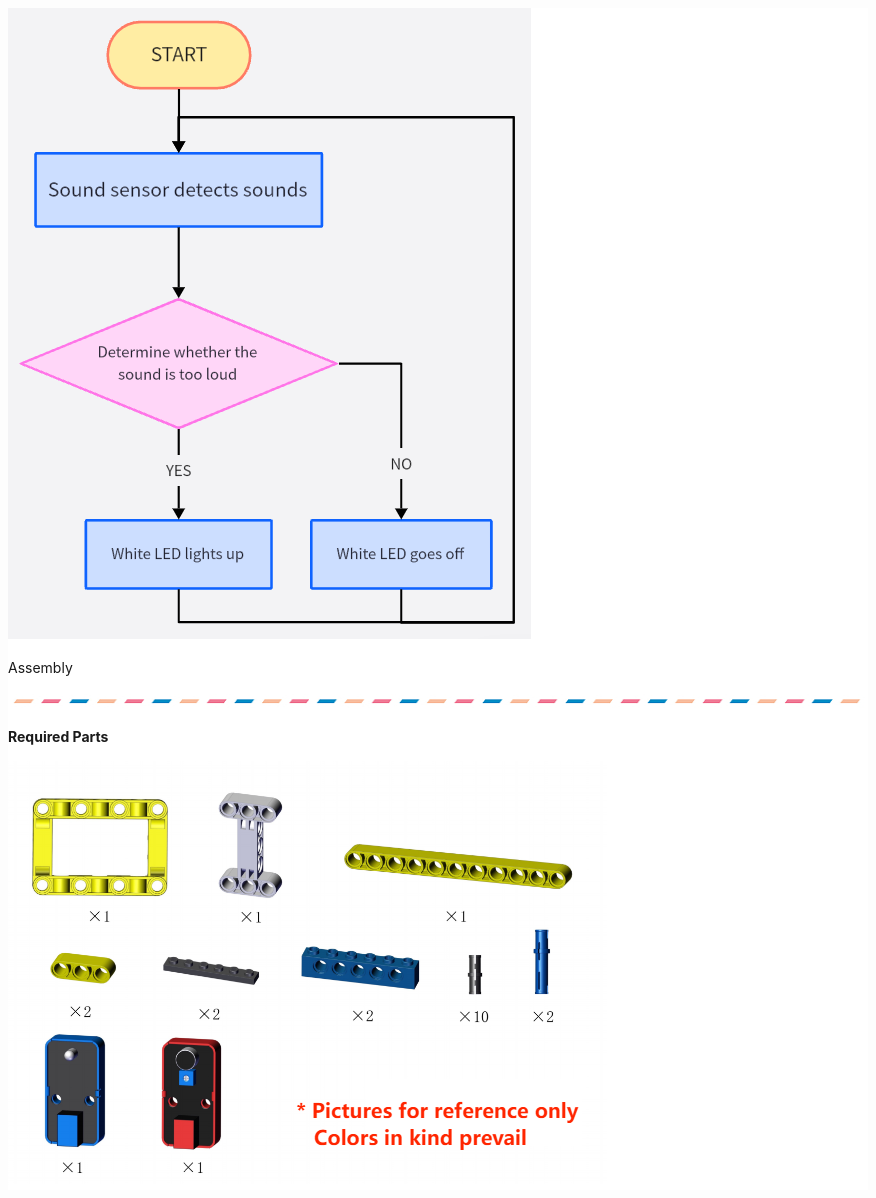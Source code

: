 ![图片不存在](media/926d61ac26eb6307c74266bc20b53f4e.png)

Assembly

![图片不存在](media/588eda85b812e0bab54badc609a31636.png)

**Required Parts**

![图片不存在](media/0da61e437d1f482051c6d7998a3f2c4e.png)
